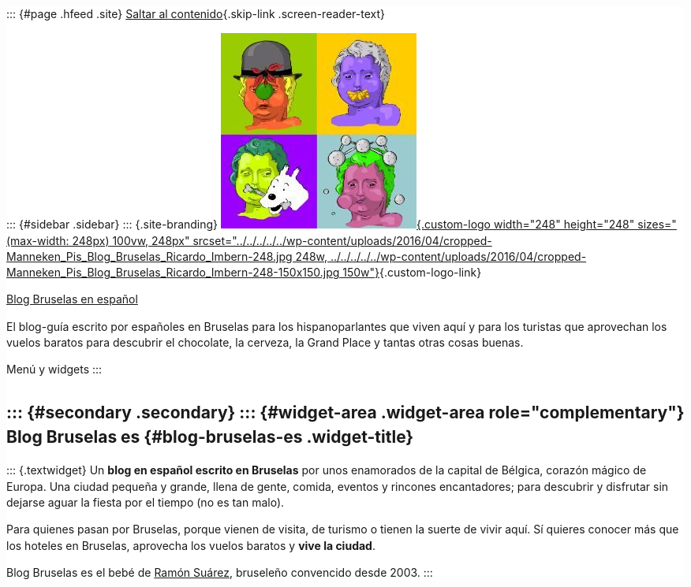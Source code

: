 ::: {#page .hfeed .site}
[Saltar al contenido](../../../../../index.html?p=16#content){.skip-link
.screen-reader-text}

::: {#sidebar .sidebar}
::: {.site-branding}
[![](../../../../../wp-content/uploads/2016/04/cropped-Manneken_Pis_Blog_Bruselas_Ricardo_Imbern-248.jpg){.custom-logo
width="248" height="248" sizes="(max-width: 248px) 100vw, 248px"
srcset="../../../../../wp-content/uploads/2016/04/cropped-Manneken_Pis_Blog_Bruselas_Ricardo_Imbern-248.jpg 248w, ../../../../../wp-content/uploads/2016/04/cropped-Manneken_Pis_Blog_Bruselas_Ricardo_Imbern-248-150x150.jpg 150w"}](../../../../../index.html){.custom-logo-link}

[Blog Bruselas en español](../../../../../index.html)

El blog-guía escrito por españoles en Bruselas para los hispanoparlantes
que viven aquí y para los turistas que aprovechan los vuelos baratos
para descubrir el chocolate, la cerveza, la Grand Place y tantas otras
cosas buenas.

Menú y widgets
:::

::: {#secondary .secondary}
::: {#widget-area .widget-area role="complementary"}
Blog Bruselas es {#blog-bruselas-es .widget-title}
----------------

::: {.textwidget}
Un **blog en español escrito en Bruselas** por unos enamorados de la
capital de Bélgica, corazón mágico de Europa. Una ciudad pequeña y
grande, llena de gente, comida, eventos y rincones encantadores; para
descubrir y disfrutar sin dejarse aguar la fiesta por el tiempo (no es
tan malo).

Para quienes pasan por Bruselas, porque vienen de visita, de turismo o
tienen la suerte de vivir aquí. Sí quieres conocer más que los hoteles
en Bruselas, aprovecha los vuelos baratos y **vive la ciudad**.

Blog Bruselas es el bebé de [Ramón Suárez](http://www.ramonsuarez.com),
bruseleño convencido desde 2003.
:::
